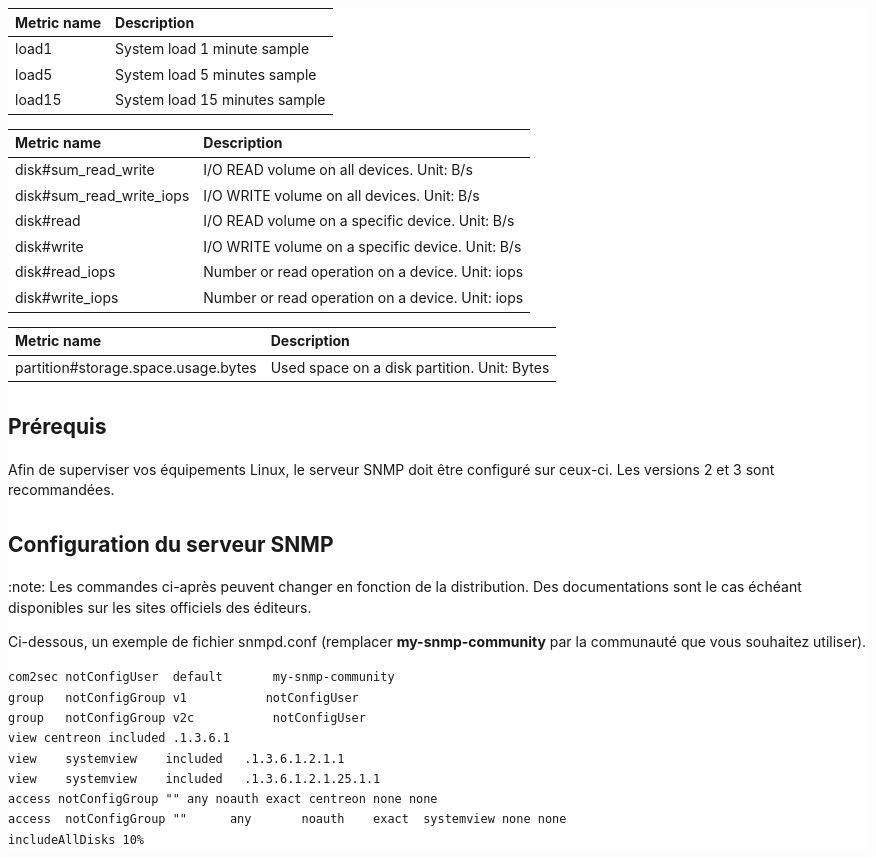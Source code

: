 </TabItem>
<TabItem value="Load" label="Load">

| Metric name                 | Description                                        |
| :-------------------------- | :------------------------------------------------- |
| load1                       | System load 1 minute sample                        |
| load5                       | System load 5 minutes sample                       |
| load15                      | System load 15 minutes sample                      |

</TabItem>
<TabItem value="DiskIO" label="DiskIO">

| Metric name                 | Description                                          |
| :-------------------------- | :--------------------------------------------------- |
| disk\#sum_read_write         | I/O READ volume on all devices. Unit: B/s           |
| disk\#sum_read_write_iops    | I/O WRITE volume on all devices. Unit: B/s          |
| disk\#read                   | I/O READ volume on a specific device. Unit: B/s     |
| disk\#write                  | I/O WRITE volume on a specific device. Unit: B/s    |
| disk\#read_iops              | Number or read operation on a device. Unit: iops    |
| disk\#write_iops             | Number or read operation on a device. Unit: iops    |

</TabItem>
<TabItem value="Storage" label="Storage">

| Metric name                            | Description                                   |
| :------------------------------------- | :-------------------------------------------- |
| partition\#storage.space.usage.bytes    | Used space on a disk partition. Unit: Bytes  |

</TabItem>
</Tabs>

## Prérequis

Afin de superviser vos équipements Linux, le serveur SNMP doit être configuré sur ceux-ci. Les versions 2 et 3 sont recommandées.

## Configuration du serveur SNMP

:note: Les commandes ci-après peuvent changer en fonction de la distribution. Des documentations sont le cas échéant disponibles sur les sites officiels des éditeurs.

Ci-dessous, un exemple de fichier snmpd.conf (remplacer **my-snmp-community** par la communauté que vous souhaitez utiliser).

```
com2sec notConfigUser  default       my-snmp-community
group   notConfigGroup v1           notConfigUser
group   notConfigGroup v2c           notConfigUser
view centreon included .1.3.6.1
view    systemview    included   .1.3.6.1.2.1.1
view    systemview    included   .1.3.6.1.2.1.25.1.1
access notConfigGroup "" any noauth exact centreon none none
access  notConfigGroup ""      any       noauth    exact  systemview none none
includeAllDisks 10%
```
